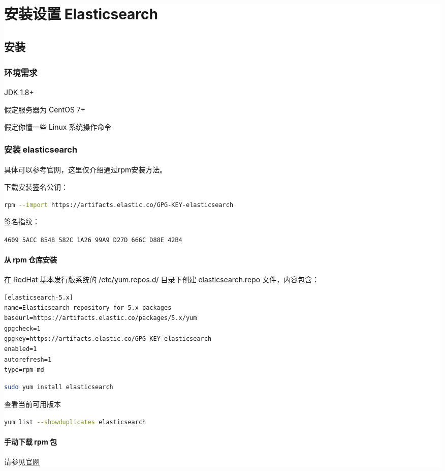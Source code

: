 # 安装设置 Elasticsearch

## 安装

### 环境需求

JDK 1.8+

假定服务器为 CentOS 7+

假定你懂一些 Linux 系统操作命令

### 安装 elasticsearch

具体可以参考官网，这里仅介绍通过rpm安装方法。

下载安装签名公钥：

```bash
rpm --import https://artifacts.elastic.co/GPG-KEY-elasticsearch
```

签名指纹：

```
4609 5ACC 8548 582C 1A26 99A9 D27D 666C D88E 42B4
```

#### 从 rpm 仓库安装

在 RedHat 基本发行版系统的 /etc/yum.repos.d/ 目录下创建 elasticsearch.repo 文件，内容包含：

```
[elasticsearch-5.x]
name=Elasticsearch repository for 5.x packages
baseurl=https://artifacts.elastic.co/packages/5.x/yum
gpgcheck=1
gpgkey=https://artifacts.elastic.co/GPG-KEY-elasticsearch
enabled=1
autorefresh=1
type=rpm-md
```

```bash
sudo yum install elasticsearch
```

查看当前可用版本

```bash
yum list --showduplicates elasticsearch
```

#### 手动下载 rpm 包

请参见[官网](https://www.elastic.co/guide/en/elasticsearch/reference/current/rpm.html#install-rpm)
